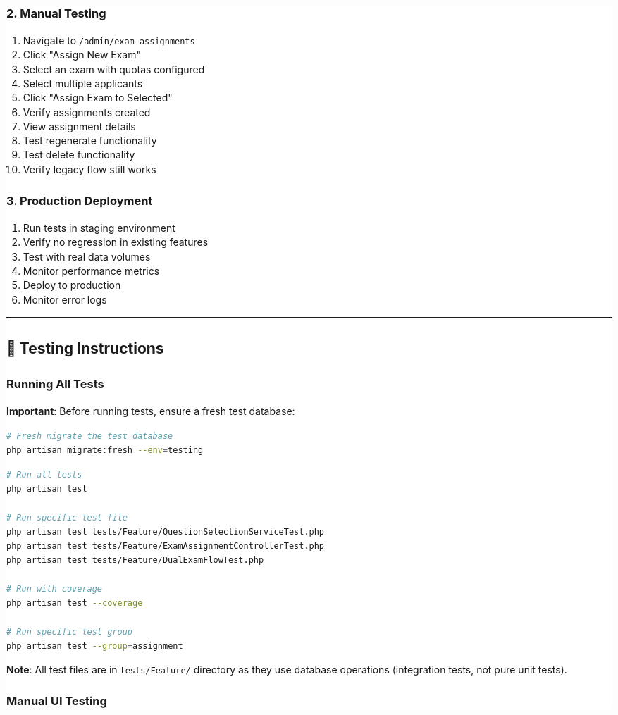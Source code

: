 ### 2. Manual Testing
1. Navigate to `/admin/exam-assignments`
2. Click "Assign New Exam"
3. Select an exam with quotas configured
4. Select multiple applicants
5. Click "Assign Exam to Selected"
6. Verify assignments created
7. View assignment details
8. Test regenerate functionality
9. Test delete functionality
10. Verify legacy flow still works

### 3. Production Deployment
1. Run tests in staging environment
2. Verify no regression in existing features
3. Test with real data volumes
4. Monitor performance metrics
5. Deploy to production
6. Monitor error logs

---

## 📝 Testing Instructions

### Running All Tests

**Important**: Before running tests, ensure a fresh test database:
```bash
# Fresh migrate the test database
php artisan migrate:fresh --env=testing
```

```bash
# Run all tests
php artisan test

# Run specific test file
php artisan test tests/Feature/QuestionSelectionServiceTest.php
php artisan test tests/Feature/ExamAssignmentControllerTest.php
php artisan test tests/Feature/DualExamFlowTest.php

# Run with coverage
php artisan test --coverage

# Run specific test group
php artisan test --group=assignment
```

**Note**: All test files are in `tests/Feature/` directory as they use database operations (integration tests, not pure unit tests).

### Manual UI Testing
